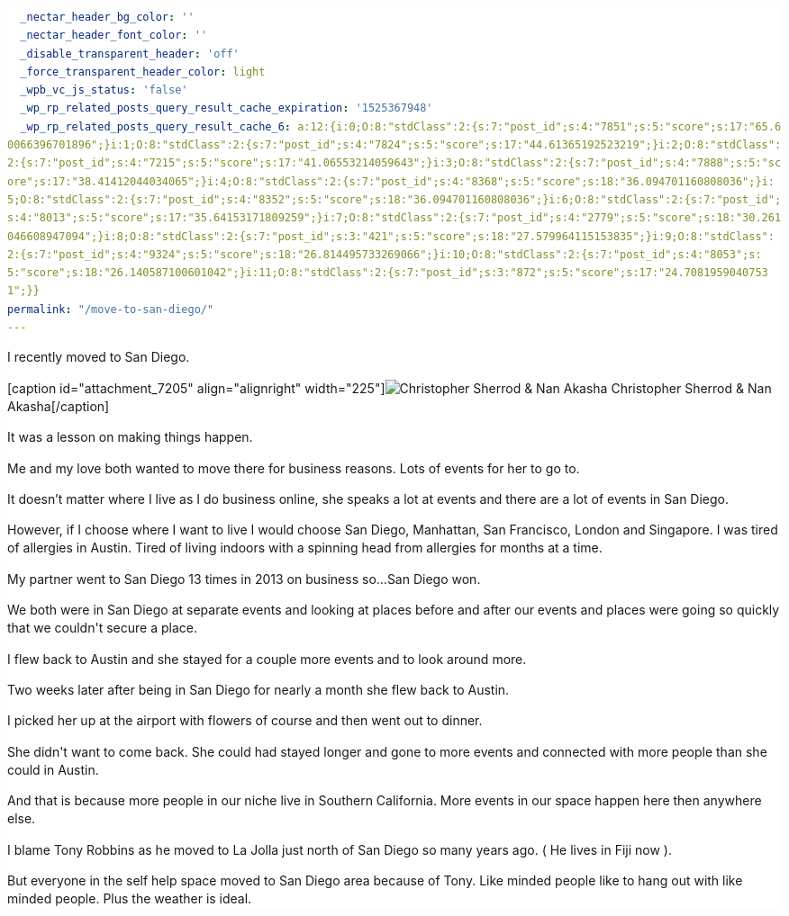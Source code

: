 ```yaml
  _nectar_header_bg_color: ''
  _nectar_header_font_color: ''
  _disable_transparent_header: 'off'
  _force_transparent_header_color: light
  _wpb_vc_js_status: 'false'
  _wp_rp_related_posts_query_result_cache_expiration: '1525367948'
  _wp_rp_related_posts_query_result_cache_6: a:12:{i:0;O:8:"stdClass":2:{s:7:"post_id";s:4:"7851";s:5:"score";s:17:"65.60066396701896";}i:1;O:8:"stdClass":2:{s:7:"post_id";s:4:"7824";s:5:"score";s:17:"44.61365192523219";}i:2;O:8:"stdClass":2:{s:7:"post_id";s:4:"7215";s:5:"score";s:17:"41.06553214059643";}i:3;O:8:"stdClass":2:{s:7:"post_id";s:4:"7888";s:5:"score";s:17:"38.41412044034065";}i:4;O:8:"stdClass":2:{s:7:"post_id";s:4:"8368";s:5:"score";s:18:"36.094701160808036";}i:5;O:8:"stdClass":2:{s:7:"post_id";s:4:"8352";s:5:"score";s:18:"36.094701160808036";}i:6;O:8:"stdClass":2:{s:7:"post_id";s:4:"8013";s:5:"score";s:17:"35.64153171809259";}i:7;O:8:"stdClass":2:{s:7:"post_id";s:4:"2779";s:5:"score";s:18:"30.261046608947094";}i:8;O:8:"stdClass":2:{s:7:"post_id";s:3:"421";s:5:"score";s:18:"27.579964115153835";}i:9;O:8:"stdClass":2:{s:7:"post_id";s:4:"9324";s:5:"score";s:18:"26.814495733269066";}i:10;O:8:"stdClass":2:{s:7:"post_id";s:4:"8053";s:5:"score";s:18:"26.140587100601042";}i:11;O:8:"stdClass":2:{s:7:"post_id";s:3:"872";s:5:"score";s:17:"24.70819590407531";}}
permalink: "/move-to-san-diego/"
---
```

I recently moved to San Diego.

[caption id="attachment_7205" align="alignright" width="225"]<img class="wp-image-7205 size-medium" src="{{ site.baseurl }}/posts/2014/04/2014-04-01-18.14.53-225x300.jpg" alt="Christopher Sherrod &amp; Nan Akasha" width="225" height="300" /> Christopher Sherrod &amp; Nan Akasha[/caption]

It was a lesson on making things happen.

Me and my love both wanted to move there for business reasons. Lots of events for her to go to.

It doesn’t matter where I live as I do business online, she speaks a lot at events and there are a lot of events in San Diego.

However, if I choose where I want to live I would choose San Diego, Manhattan, San Francisco, London and Singapore. I was tired of allergies in Austin. Tired of living indoors with a spinning head from allergies for months at a time.

My partner went to San Diego 13 times in 2013 on business so…San Diego won.

We both were in San Diego at separate events and looking at places before and after our events and places were going so quickly that we couldn't secure a place.

I flew back to Austin and she stayed for a couple more events and to look around more.

Two weeks later after being in San Diego for nearly a month she flew back to Austin.

I picked her up at the airport with flowers of course and then went out to dinner.

She didn't want to come back. She could had stayed longer and gone to more events and connected with more people than she could in Austin.

And that is because more people in our niche live in Southern California. More events in our space happen here then anywhere else.

I blame Tony Robbins as he moved to La Jolla just north of San Diego so many years ago. ( He lives in Fiji now ).

But everyone in the self help space moved to San Diego area because of Tony. Like minded people like to hang out with like minded people. Plus the weather is ideal.
